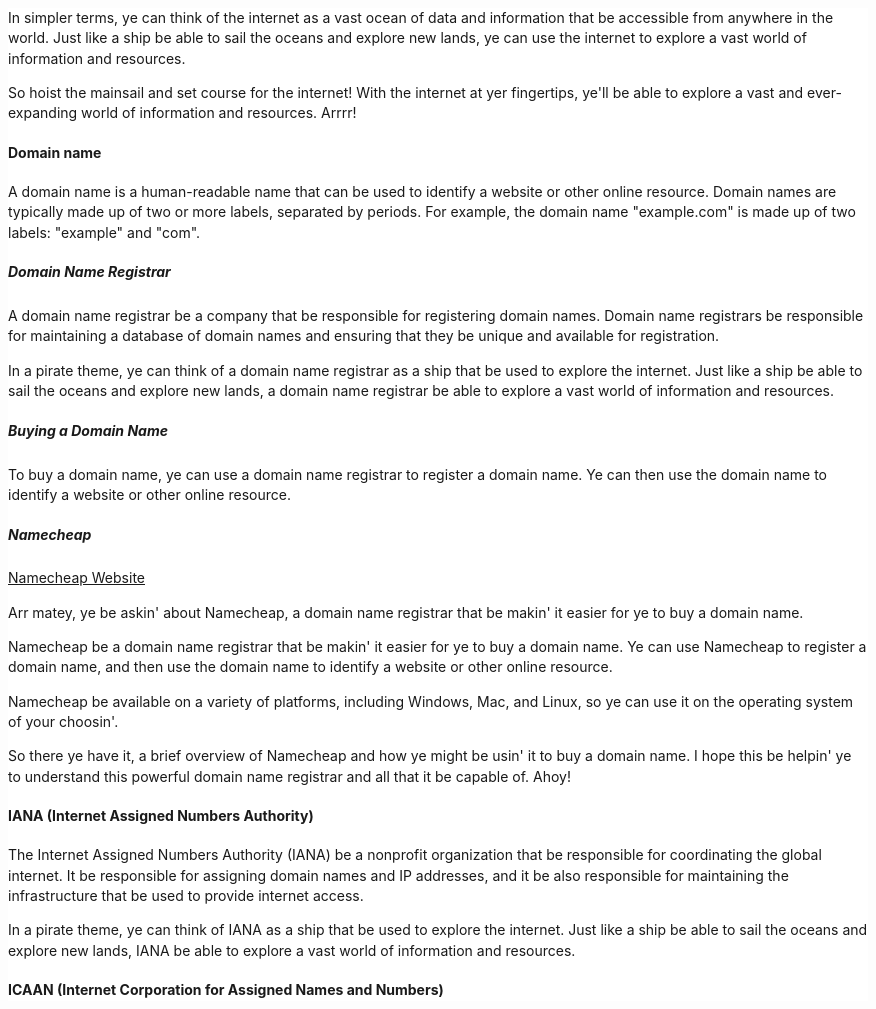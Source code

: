 In simpler terms, ye can think of the internet as a vast ocean of data and information that be accessible from anywhere in the world. Just like a ship be able to sail the oceans and explore new lands, ye can use the internet to explore a vast world of information and resources.

So hoist the mainsail and set course for the internet! With the internet at yer fingertips, ye'll be able to explore a vast and ever-expanding world of information and resources. Arrrr!

#### **Domain name**

A domain name is a human-readable name that can be used to identify a website or other online resource. Domain names are typically made up of two or more labels, separated by periods. For example, the domain name "example.com" is made up of two labels: "example" and "com".

##### **Domain Name Registrar**

A domain name registrar be a company that be responsible for registering domain names. Domain name registrars be responsible for maintaining a database of domain names and ensuring that they be unique and available for registration.

In a pirate theme, ye can think of a domain name registrar as a ship that be used to explore the internet. Just like a ship be able to sail the oceans and explore new lands, a domain name registrar be able to explore a vast world of information and resources.

##### **Buying a Domain Name**

To buy a domain name, ye can use a domain name registrar to register a domain name. Ye can then use the domain name to identify a website or other online resource.

##### **Namecheap**

[Namecheap Website](https://namecheap.com)

Arr matey, ye be askin' about Namecheap, a domain name registrar that be makin' it easier for ye to buy a domain name.

Namecheap be a domain name registrar that be makin' it easier for ye to buy a domain name. Ye can use Namecheap to register a domain name, and then use the domain name to identify a website or other online resource.

Namecheap be available on a variety of platforms, including Windows, Mac, and Linux, so ye can use it on the operating system of your choosin'.

So there ye have it, a brief overview of Namecheap and how ye might be usin' it to buy a domain name. I hope this be helpin' ye to understand this powerful domain name registrar and all that it be capable of. Ahoy!

#### **IANA (Internet Assigned Numbers Authority)**

The Internet Assigned Numbers Authority (IANA) be a nonprofit organization that be responsible for coordinating the global internet. It be responsible for assigning domain names and IP addresses, and it be also responsible for maintaining the infrastructure that be used to provide internet access.

In a pirate theme, ye can think of IANA as a ship that be used to explore the internet. Just like a ship be able to sail the oceans and explore new lands, IANA be able to explore a vast world of information and resources.

#### **ICAAN (Internet Corporation for Assigned Names and Numbers)**
